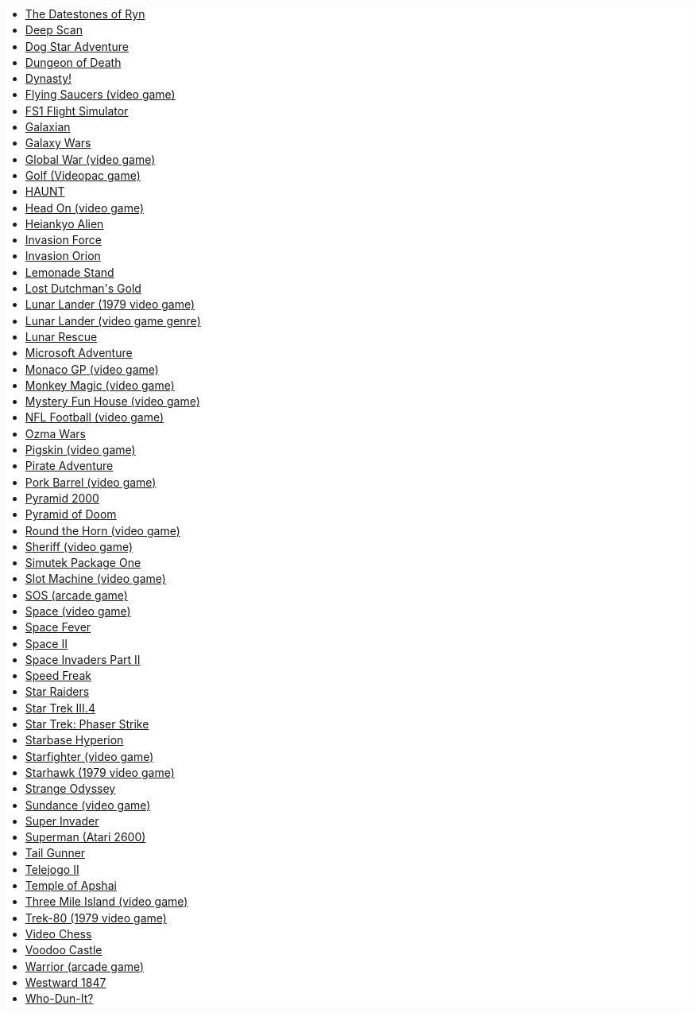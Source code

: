 - [The Datestones of Ryn](https://en.wikipedia.org/wiki/The_Datestones_of_Ryn)
- [Deep Scan](https://en.wikipedia.org/wiki/Deep_Scan)
- [Dog Star Adventure](https://en.wikipedia.org/wiki/Dog_Star_Adventure)
- [Dungeon of Death](https://en.wikipedia.org/wiki/Dungeon_of_Death)
- [Dynasty!](https://en.wikipedia.org/wiki/Dynasty!)
- [Flying Saucers (video game)](https://en.wikipedia.org/wiki/Flying_Saucers_(video_game))
- [FS1 Flight Simulator](https://en.wikipedia.org/wiki/FS1_Flight_Simulator)
- [Galaxian](https://en.wikipedia.org/wiki/Galaxian)
- [Galaxy Wars](https://en.wikipedia.org/wiki/Galaxy_Wars)
- [Global War (video game)](https://en.wikipedia.org/wiki/Global_War_(video_game))
- [Golf (Videopac game)](https://en.wikipedia.org/wiki/Golf_(Videopac_game))
- [HAUNT](https://en.wikipedia.org/wiki/HAUNT)
- [Head On (video game)](https://en.wikipedia.org/wiki/Head_On_(video_game))
- [Heiankyo Alien](https://en.wikipedia.org/wiki/Heiankyo_Alien)
- [Invasion Force](https://en.wikipedia.org/wiki/Invasion_Force)
- [Invasion Orion](https://en.wikipedia.org/wiki/Invasion_Orion)
- [Lemonade Stand](https://en.wikipedia.org/wiki/Lemonade_Stand)
- [Lost Dutchman's Gold](https://en.wikipedia.org/wiki/Lost_Dutchman%27s_Gold)
- [Lunar Lander (1979 video game)](https://en.wikipedia.org/wiki/Lunar_Lander_(1979_video_game))
- [Lunar Lander (video game genre)](https://en.wikipedia.org/wiki/Lunar_Lander_(video_game_genre))
- [Lunar Rescue](https://en.wikipedia.org/wiki/Lunar_Rescue)
- [Microsoft Adventure](https://en.wikipedia.org/wiki/Microsoft_Adventure)
- [Monaco GP (video game)](https://en.wikipedia.org/wiki/Monaco_GP_(video_game))
- [Monkey Magic (video game)](https://en.wikipedia.org/wiki/Monkey_Magic_(video_game))
- [Mystery Fun House (video game)](https://en.wikipedia.org/wiki/Mystery_Fun_House_(video_game))
- [NFL Football (video game)](https://en.wikipedia.org/wiki/NFL_Football_(video_game))
- [Ozma Wars](https://en.wikipedia.org/wiki/Ozma_Wars)
- [Pigskin (video game)](https://en.wikipedia.org/wiki/Pigskin_(video_game))
- [Pirate Adventure](https://en.wikipedia.org/wiki/Pirate_Adventure)
- [Pork Barrel (video game)](https://en.wikipedia.org/wiki/Pork_Barrel_(video_game))
- [Pyramid 2000](https://en.wikipedia.org/wiki/Pyramid_2000)
- [Pyramid of Doom](https://en.wikipedia.org/wiki/Pyramid_of_Doom)
- [Round the Horn (video game)](https://en.wikipedia.org/wiki/Round_the_Horn_(video_game))
- [Sheriff (video game)](https://en.wikipedia.org/wiki/Sheriff_(video_game))
- [Simutek Package One](https://en.wikipedia.org/wiki/Simutek_Package_One)
- [Slot Machine (video game)](https://en.wikipedia.org/wiki/Slot_Machine_(video_game))
- [SOS (arcade game)](https://en.wikipedia.org/wiki/SOS_(arcade_game))
- [Space (video game)](https://en.wikipedia.org/wiki/Space_(video_game))
- [Space Fever](https://en.wikipedia.org/wiki/Space_Fever)
- [Space II](https://en.wikipedia.org/wiki/Space_II)
- [Space Invaders Part II](https://en.wikipedia.org/wiki/Space_Invaders_Part_II)
- [Speed Freak](https://en.wikipedia.org/wiki/Speed_Freak)
- [Star Raiders](https://en.wikipedia.org/wiki/Star_Raiders)
- [Star Trek III.4](https://en.wikipedia.org/wiki/Star_Trek_III.4)
- [Star Trek: Phaser Strike](https://en.wikipedia.org/wiki/Star_Trek:_Phaser_Strike)
- [Starbase Hyperion](https://en.wikipedia.org/wiki/Starbase_Hyperion)
- [Starfighter (video game)](https://en.wikipedia.org/wiki/Starfighter_(video_game))
- [Starhawk (1979 video game)](https://en.wikipedia.org/wiki/Starhawk_(1979_video_game))
- [Strange Odyssey](https://en.wikipedia.org/wiki/Strange_Odyssey)
- [Sundance (video game)](https://en.wikipedia.org/wiki/Sundance_(video_game))
- [Super Invader](https://en.wikipedia.org/wiki/Super_Invader)
- [Superman (Atari 2600)](https://en.wikipedia.org/wiki/Superman_(Atari_2600))
- [Tail Gunner](https://en.wikipedia.org/wiki/Tail_Gunner)
- [Telejogo II](https://en.wikipedia.org/wiki/Telejogo_II)
- [Temple of Apshai](https://en.wikipedia.org/wiki/Temple_of_Apshai)
- [Three Mile Island (video game)](https://en.wikipedia.org/wiki/Three_Mile_Island_(video_game))
- [Trek-80 (1979 video game)](https://en.wikipedia.org/wiki/Trek-80_(1979_video_game))
- [Video Chess](https://en.wikipedia.org/wiki/Video_Chess)
- [Voodoo Castle](https://en.wikipedia.org/wiki/Voodoo_Castle)
- [Warrior (arcade game)](https://en.wikipedia.org/wiki/Warrior_(arcade_game))
- [Westward 1847](https://en.wikipedia.org/wiki/Westward_1847)
- [Who-Dun-It?](https://en.wikipedia.org/wiki/Who-Dun-It%3F)